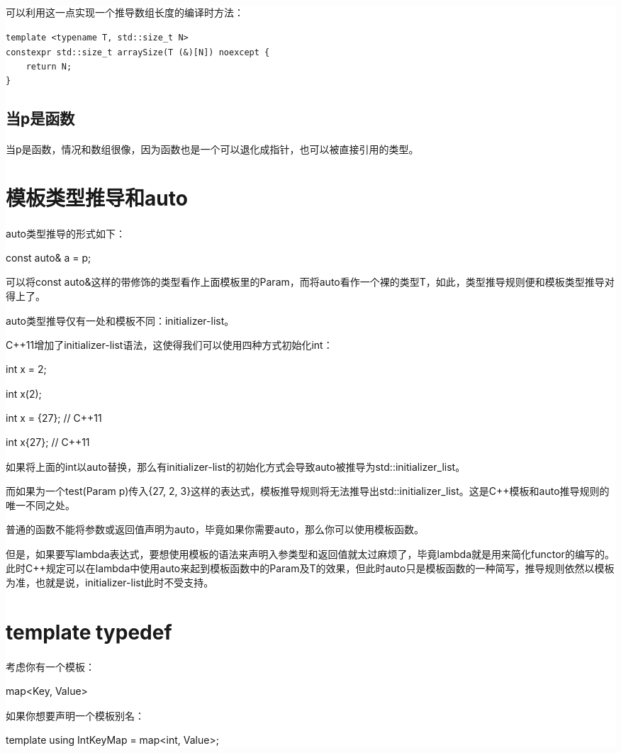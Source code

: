 可以利用这一点实现一个推导数组长度的编译时方法：



```
template <typename T, std::size_t N>
constexpr std::size_t arraySize(T (&)[N]) noexcept {
    return N;   
}
```



## 当p是函数

当p是函数，情况和数组很像，因为函数也是一个可以退化成指针，也可以被直接引用的类型。



# 模板类型推导和auto

auto类型推导的形式如下：

const auto& a = p;

可以将const auto&这样的带修饰的类型看作上面模板里的Param，而将auto看作一个裸的类型T，如此，类型推导规则便和模板类型推导对得上了。

auto类型推导仅有一处和模板不同：initializer-list。

C++11增加了initializer-list语法，这使得我们可以使用四种方式初始化int：

int x = 2;

int x(2);

int x = {27}; // C++11

int x{27};   // C++11

如果将上面的int以auto替换，那么有initializer-list的初始化方式会导致auto被推导为std::initializer_list。

而如果为一个test(Param p)传入{27, 2, 3}这样的表达式，模板推导规则将无法推导出std::initializer_list。这是C++模板和auto推导规则的唯一不同之处。



普通的函数不能将参数或返回值声明为auto，毕竟如果你需要auto，那么你可以使用模板函数。

但是，如果要写lambda表达式，要想使用模板的语法来声明入参类型和返回值就太过麻烦了，毕竟lambda就是用来简化functor的编写的。此时C++规定可以在lambda中使用auto来起到模板函数中的Param及T的效果，但此时auto只是模板函数的一种简写，推导规则依然以模板为准，也就是说，initializer-list此时不受支持。



# template typedef

考虑你有一个模板：

map<Key, Value>

如果你想要声明一个模板别名：

template <typename Value> using IntKeyMap = map<int, Value>;
